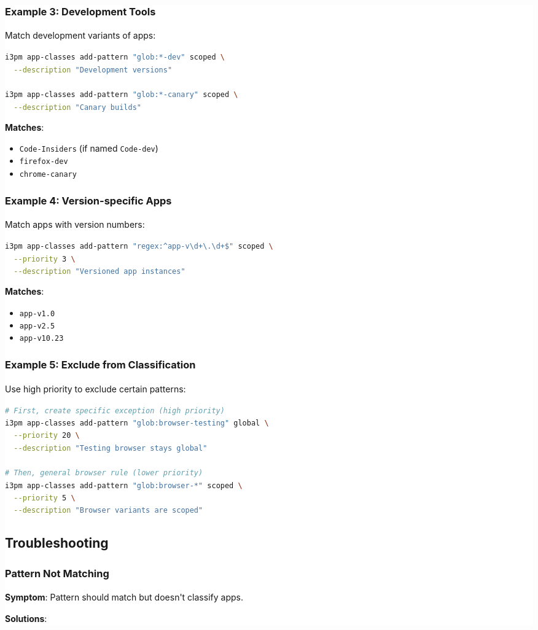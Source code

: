 ### Example 3: Development Tools

Match development variants of apps:

```bash
i3pm app-classes add-pattern "glob:*-dev" scoped \
  --description "Development versions"

i3pm app-classes add-pattern "glob:*-canary" scoped \
  --description "Canary builds"
```

**Matches**:
- `Code-Insiders` (if named `Code-dev`)
- `firefox-dev`
- `chrome-canary`

### Example 4: Version-specific Apps

Match apps with version numbers:

```bash
i3pm app-classes add-pattern "regex:^app-v\d+\.\d+$" scoped \
  --priority 3 \
  --description "Versioned app instances"
```

**Matches**:
- `app-v1.0`
- `app-v2.5`
- `app-v10.23`

### Example 5: Exclude from Classification

Use high priority to exclude certain patterns:

```bash
# First, create specific exception (high priority)
i3pm app-classes add-pattern "glob:browser-testing" global \
  --priority 20 \
  --description "Testing browser stays global"

# Then, general browser rule (lower priority)
i3pm app-classes add-pattern "glob:browser-*" scoped \
  --priority 5 \
  --description "Browser variants are scoped"
```

## Troubleshooting

### Pattern Not Matching

**Symptom**: Pattern should match but doesn't classify apps.

**Solutions**:
